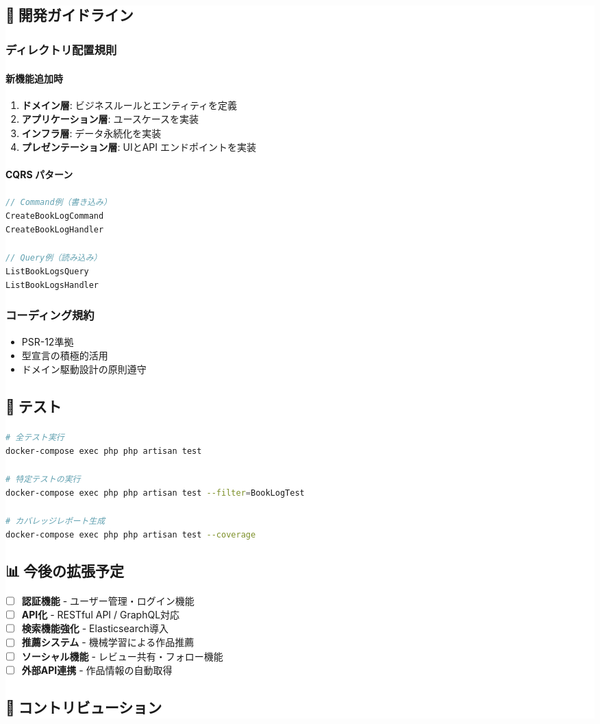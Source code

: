 ## 🎯 開発ガイドライン

### ディレクトリ配置規則

#### 新機能追加時
1. **ドメイン層**: ビジネスルールとエンティティを定義
2. **アプリケーション層**: ユースケースを実装
3. **インフラ層**: データ永続化を実装
4. **プレゼンテーション層**: UIとAPI エンドポイントを実装

#### CQRS パターン
```php
// Command例（書き込み）
CreateBookLogCommand
CreateBookLogHandler

// Query例（読み込み）
ListBookLogsQuery  
ListBookLogsHandler
```

### コーディング規約
- PSR-12準拠
- 型宣言の積極的活用
- ドメイン駆動設計の原則遵守

## 🧪 テスト

```bash
# 全テスト実行
docker-compose exec php php artisan test

# 特定テストの実行
docker-compose exec php php artisan test --filter=BookLogTest

# カバレッジレポート生成
docker-compose exec php php artisan test --coverage
```

## 📊 今後の拡張予定

- [ ] **認証機能** - ユーザー管理・ログイン機能
- [ ] **API化** - RESTful API / GraphQL対応
- [ ] **検索機能強化** - Elasticsearch導入
- [ ] **推薦システム** - 機械学習による作品推薦
- [ ] **ソーシャル機能** - レビュー共有・フォロー機能
- [ ] **外部API連携** - 作品情報の自動取得

## 🤝 コントリビューション
